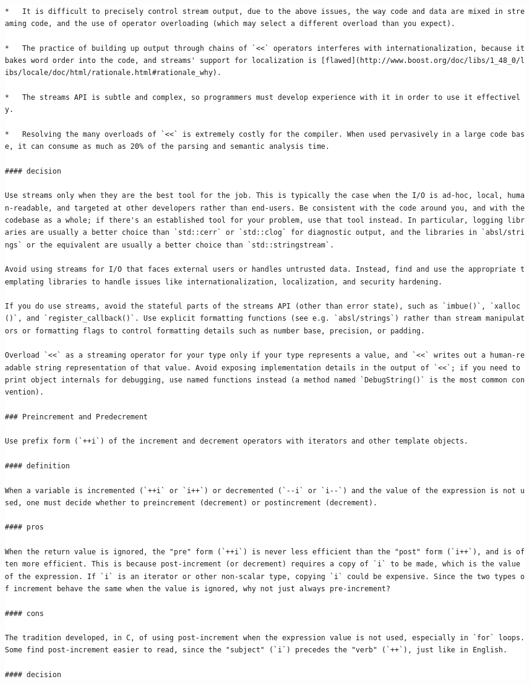 ```
*   It is difficult to precisely control stream output, due to the above issues, the way code and data are mixed in streaming code, and the use of operator overloading (which may select a different overload than you expect).

*   The practice of building up output through chains of `<<` operators interferes with internationalization, because it bakes word order into the code, and streams' support for localization is [flawed](http://www.boost.org/doc/libs/1_48_0/libs/locale/doc/html/rationale.html#rationale_why).

*   The streams API is subtle and complex, so programmers must develop experience with it in order to use it effectively.

*   Resolving the many overloads of `<<` is extremely costly for the compiler. When used pervasively in a large code base, it can consume as much as 20% of the parsing and semantic analysis time.

#### decision

Use streams only when they are the best tool for the job. This is typically the case when the I/O is ad-hoc, local, human-readable, and targeted at other developers rather than end-users. Be consistent with the code around you, and with the codebase as a whole; if there's an established tool for your problem, use that tool instead. In particular, logging libraries are usually a better choice than `std::cerr` or `std::clog` for diagnostic output, and the libraries in `absl/strings` or the equivalent are usually a better choice than `std::stringstream`.

Avoid using streams for I/O that faces external users or handles untrusted data. Instead, find and use the appropriate templating libraries to handle issues like internationalization, localization, and security hardening.

If you do use streams, avoid the stateful parts of the streams API (other than error state), such as `imbue()`, `xalloc()`, and `register_callback()`. Use explicit formatting functions (see e.g. `absl/strings`) rather than stream manipulators or formatting flags to control formatting details such as number base, precision, or padding.

Overload `<<` as a streaming operator for your type only if your type represents a value, and `<<` writes out a human-readable string representation of that value. Avoid exposing implementation details in the output of `<<`; if you need to print object internals for debugging, use named functions instead (a method named `DebugString()` is the most common convention).

### Preincrement and Predecrement

Use prefix form (`++i`) of the increment and decrement operators with iterators and other template objects.

#### definition

When a variable is incremented (`++i` or `i++`) or decremented (`--i` or `i--`) and the value of the expression is not used, one must decide whether to preincrement (decrement) or postincrement (decrement).

#### pros

When the return value is ignored, the "pre" form (`++i`) is never less efficient than the "post" form (`i++`), and is often more efficient. This is because post-increment (or decrement) requires a copy of `i` to be made, which is the value of the expression. If `i` is an iterator or other non-scalar type, copying `i` could be expensive. Since the two types of increment behave the same when the value is ignored, why not just always pre-increment?

#### cons

The tradition developed, in C, of using post-increment when the expression value is not used, especially in `for` loops. Some find post-increment easier to read, since the "subject" (`i`) precedes the "verb" (`++`), just like in English.

#### decision
```